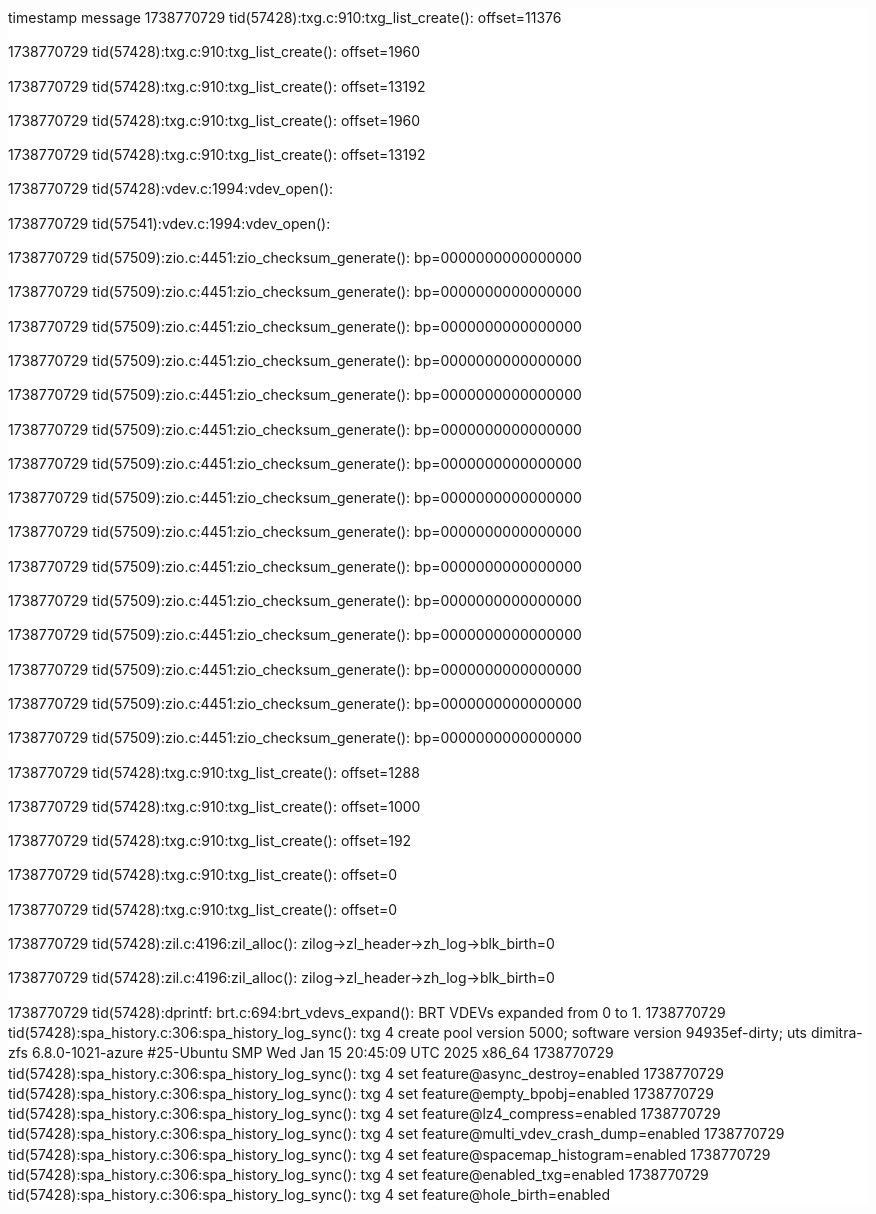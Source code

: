 timestamp    message 
1738770729   tid(57428):txg.c:910:txg_list_create():  offset=11376

1738770729   tid(57428):txg.c:910:txg_list_create():  offset=1960

1738770729   tid(57428):txg.c:910:txg_list_create():  offset=13192

1738770729   tid(57428):txg.c:910:txg_list_create():  offset=1960

1738770729   tid(57428):txg.c:910:txg_list_create():  offset=13192

1738770729   tid(57428):vdev.c:1994:vdev_open(): 

1738770729   tid(57541):vdev.c:1994:vdev_open(): 

1738770729   tid(57509):zio.c:4451:zio_checksum_generate():  bp=0000000000000000

1738770729   tid(57509):zio.c:4451:zio_checksum_generate():  bp=0000000000000000

1738770729   tid(57509):zio.c:4451:zio_checksum_generate():  bp=0000000000000000

1738770729   tid(57509):zio.c:4451:zio_checksum_generate():  bp=0000000000000000

1738770729   tid(57509):zio.c:4451:zio_checksum_generate():  bp=0000000000000000

1738770729   tid(57509):zio.c:4451:zio_checksum_generate():  bp=0000000000000000

1738770729   tid(57509):zio.c:4451:zio_checksum_generate():  bp=0000000000000000

1738770729   tid(57509):zio.c:4451:zio_checksum_generate():  bp=0000000000000000

1738770729   tid(57509):zio.c:4451:zio_checksum_generate():  bp=0000000000000000

1738770729   tid(57509):zio.c:4451:zio_checksum_generate():  bp=0000000000000000

1738770729   tid(57509):zio.c:4451:zio_checksum_generate():  bp=0000000000000000

1738770729   tid(57509):zio.c:4451:zio_checksum_generate():  bp=0000000000000000

1738770729   tid(57509):zio.c:4451:zio_checksum_generate():  bp=0000000000000000

1738770729   tid(57509):zio.c:4451:zio_checksum_generate():  bp=0000000000000000

1738770729   tid(57509):zio.c:4451:zio_checksum_generate():  bp=0000000000000000

1738770729   tid(57428):txg.c:910:txg_list_create():  offset=1288

1738770729   tid(57428):txg.c:910:txg_list_create():  offset=1000

1738770729   tid(57428):txg.c:910:txg_list_create():  offset=192

1738770729   tid(57428):txg.c:910:txg_list_create():  offset=0

1738770729   tid(57428):txg.c:910:txg_list_create():  offset=0

1738770729   tid(57428):zil.c:4196:zil_alloc():  zilog->zl_header->zh_log->blk_birth=0

1738770729   tid(57428):zil.c:4196:zil_alloc():  zilog->zl_header->zh_log->blk_birth=0

1738770729   tid(57428):dprintf: brt.c:694:brt_vdevs_expand(): BRT VDEVs expanded from 0 to 1.
1738770729   tid(57428):spa_history.c:306:spa_history_log_sync(): txg 4 create pool version 5000; software version 94935ef-dirty; uts dimitra-zfs 6.8.0-1021-azure #25-Ubuntu SMP Wed Jan 15 20:45:09 UTC 2025 x86_64
1738770729   tid(57428):spa_history.c:306:spa_history_log_sync(): txg 4 set feature@async_destroy=enabled
1738770729   tid(57428):spa_history.c:306:spa_history_log_sync(): txg 4 set feature@empty_bpobj=enabled
1738770729   tid(57428):spa_history.c:306:spa_history_log_sync(): txg 4 set feature@lz4_compress=enabled
1738770729   tid(57428):spa_history.c:306:spa_history_log_sync(): txg 4 set feature@multi_vdev_crash_dump=enabled
1738770729   tid(57428):spa_history.c:306:spa_history_log_sync(): txg 4 set feature@spacemap_histogram=enabled
1738770729   tid(57428):spa_history.c:306:spa_history_log_sync(): txg 4 set feature@enabled_txg=enabled
1738770729   tid(57428):spa_history.c:306:spa_history_log_sync(): txg 4 set feature@hole_birth=enabled